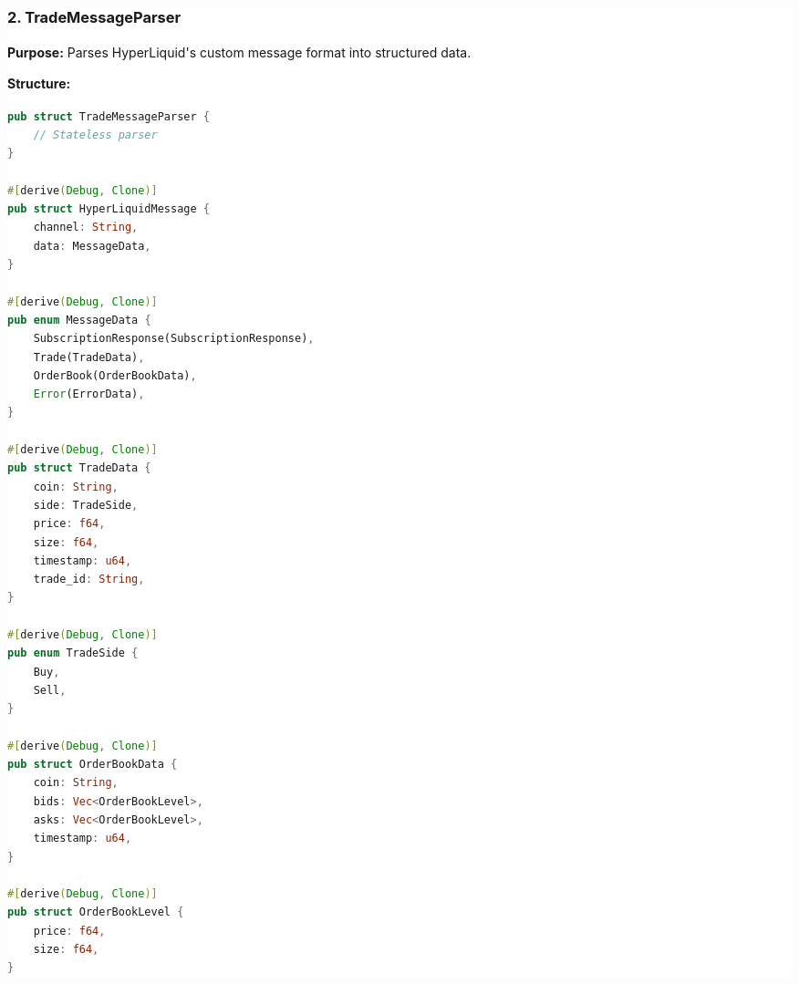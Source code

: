 ### 2. TradeMessageParser

**Purpose:** Parses HyperLiquid's custom message format into structured data.

**Structure:**
```rust
pub struct TradeMessageParser {
    // Stateless parser
}

#[derive(Debug, Clone)]
pub struct HyperLiquidMessage {
    channel: String,
    data: MessageData,
}

#[derive(Debug, Clone)]
pub enum MessageData {
    SubscriptionResponse(SubscriptionResponse),
    Trade(TradeData),
    OrderBook(OrderBookData),
    Error(ErrorData),
}

#[derive(Debug, Clone)]
pub struct TradeData {
    coin: String,
    side: TradeSide,
    price: f64,
    size: f64,
    timestamp: u64,
    trade_id: String,
}

#[derive(Debug, Clone)]
pub enum TradeSide {
    Buy,
    Sell,
}

#[derive(Debug, Clone)]
pub struct OrderBookData {
    coin: String,
    bids: Vec<OrderBookLevel>,
    asks: Vec<OrderBookLevel>,
    timestamp: u64,
}

#[derive(Debug, Clone)]
pub struct OrderBookLevel {
    price: f64,
    size: f64,
}
```
